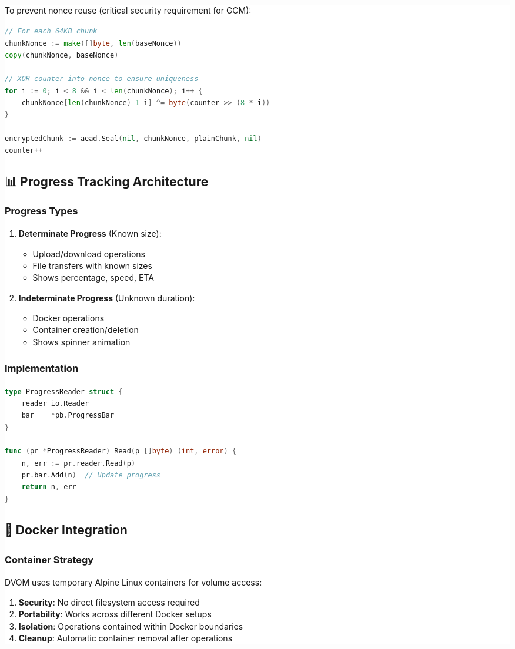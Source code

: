 To prevent nonce reuse (critical security requirement for GCM):

```go
// For each 64KB chunk
chunkNonce := make([]byte, len(baseNonce))
copy(chunkNonce, baseNonce)

// XOR counter into nonce to ensure uniqueness
for i := 0; i < 8 && i < len(chunkNonce); i++ {
    chunkNonce[len(chunkNonce)-1-i] ^= byte(counter >> (8 * i))
}

encryptedChunk := aead.Seal(nil, chunkNonce, plainChunk, nil)
counter++
```

## 📊 Progress Tracking Architecture

### Progress Types

1. **Determinate Progress** (Known size):
   - Upload/download operations
   - File transfers with known sizes
   - Shows percentage, speed, ETA

2. **Indeterminate Progress** (Unknown duration):
   - Docker operations
   - Container creation/deletion
   - Shows spinner animation

### Implementation

```go
type ProgressReader struct {
    reader io.Reader
    bar    *pb.ProgressBar
}

func (pr *ProgressReader) Read(p []byte) (int, error) {
    n, err := pr.reader.Read(p)
    pr.bar.Add(n)  // Update progress
    return n, err
}
```

## 🐳 Docker Integration

### Container Strategy

DVOM uses temporary Alpine Linux containers for volume access:

1. **Security**: No direct filesystem access required
2. **Portability**: Works across different Docker setups
3. **Isolation**: Operations contained within Docker boundaries
4. **Cleanup**: Automatic container removal after operations
